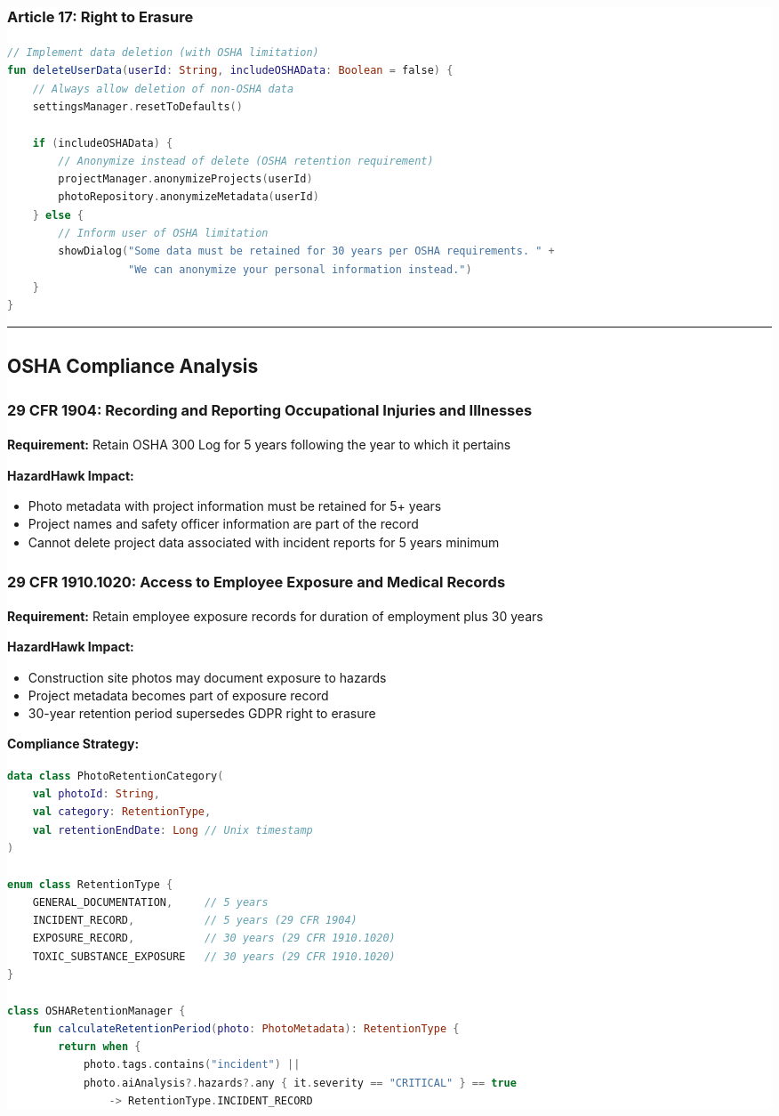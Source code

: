 ### Article 17: Right to Erasure
```kotlin
// Implement data deletion (with OSHA limitation)
fun deleteUserData(userId: String, includeOSHAData: Boolean = false) {
    // Always allow deletion of non-OSHA data
    settingsManager.resetToDefaults()

    if (includeOSHAData) {
        // Anonymize instead of delete (OSHA retention requirement)
        projectManager.anonymizeProjects(userId)
        photoRepository.anonymizeMetadata(userId)
    } else {
        // Inform user of OSHA limitation
        showDialog("Some data must be retained for 30 years per OSHA requirements. " +
                   "We can anonymize your personal information instead.")
    }
}
```

---

## OSHA Compliance Analysis

### 29 CFR 1904: Recording and Reporting Occupational Injuries and Illnesses

**Requirement:** Retain OSHA 300 Log for 5 years following the year to which it pertains

**HazardHawk Impact:**
- Photo metadata with project information must be retained for 5+ years
- Project names and safety officer information are part of the record
- Cannot delete project data associated with incident reports for 5 years minimum

### 29 CFR 1910.1020: Access to Employee Exposure and Medical Records

**Requirement:** Retain employee exposure records for duration of employment plus 30 years

**HazardHawk Impact:**
- Construction site photos may document exposure to hazards
- Project metadata becomes part of exposure record
- 30-year retention period supersedes GDPR right to erasure

**Compliance Strategy:**
```kotlin
data class PhotoRetentionCategory(
    val photoId: String,
    val category: RetentionType,
    val retentionEndDate: Long // Unix timestamp
)

enum class RetentionType {
    GENERAL_DOCUMENTATION,     // 5 years
    INCIDENT_RECORD,           // 5 years (29 CFR 1904)
    EXPOSURE_RECORD,           // 30 years (29 CFR 1910.1020)
    TOXIC_SUBSTANCE_EXPOSURE   // 30 years (29 CFR 1910.1020)
}

class OSHARetentionManager {
    fun calculateRetentionPeriod(photo: PhotoMetadata): RetentionType {
        return when {
            photo.tags.contains("incident") ||
            photo.aiAnalysis?.hazards?.any { it.severity == "CRITICAL" } == true
                -> RetentionType.INCIDENT_RECORD

```